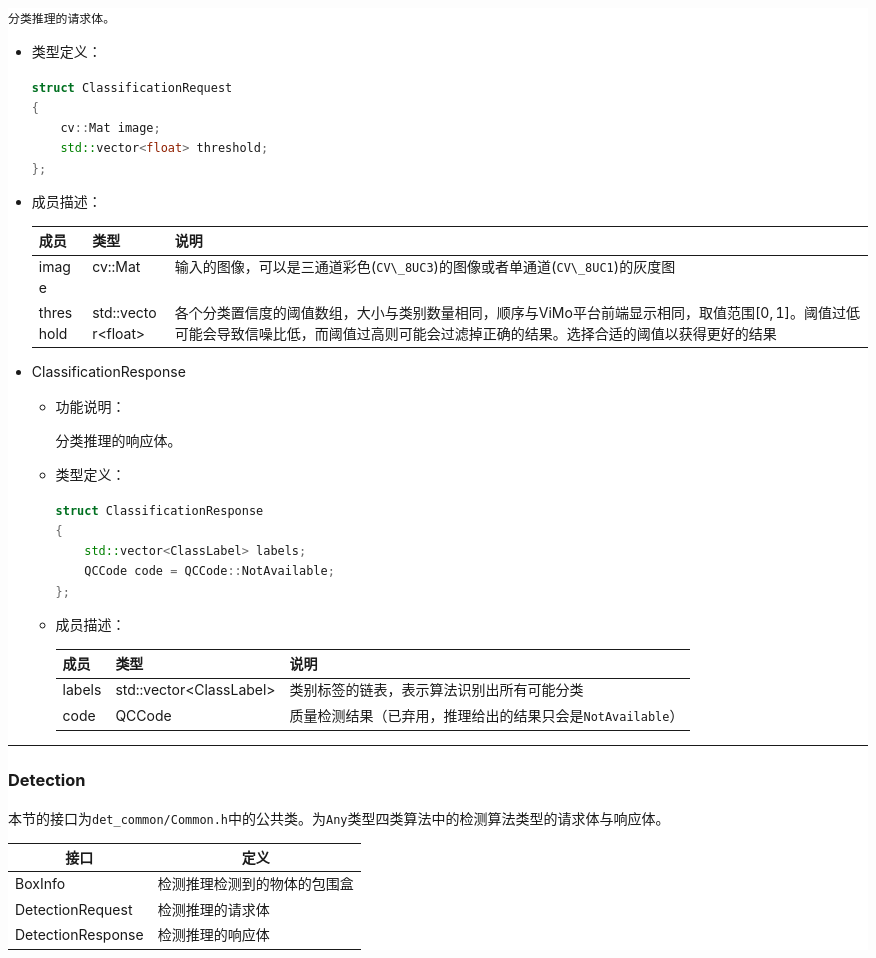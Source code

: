     分类推理的请求体。

  - 类型定义：

    ```c++
    struct ClassificationRequest
    {
        cv::Mat image;
        std::vector<float> threshold;
    };
    ```

  - 成员描述：

    | 成员      | 类型                 | 说明                                                         |
    | :-------- | :------------------- | :----------------------------------------------------------- |
    | image     | cv::Mat              | 输入的图像，可以是三通道彩色(`CV\_8UC3`)的图像或者单通道(`CV\_8UC1`)的灰度图 |
    | threshold | std::vector\<float\> | 各个分类置信度的阈值数组，大小与类别数量相同，顺序与ViMo平台前端显示相同，取值范围$[0,1]$。阈值过低可能会导致信噪比低，而阈值过高则可能会过滤掉正确的结果。选择合适的阈值以获得更好的结果 |

- ClassificationResponse

  - 功能说明：

    分类推理的响应体。

  - 类型定义：

    ```c++
    struct ClassificationResponse
    {
        std::vector<ClassLabel> labels;
        QCCode code = QCCode::NotAvailable;
    };
    ```

  - 成员描述：

    | 成员   | 类型                      | 说明                                                       |
    | :----- | :------------------------ | :--------------------------------------------------------- |
    | labels | std::vector\<ClassLabel\> | 类别标签的链表，表示算法识别出所有可能分类                 |
    | code   | QCCode                    | 质量检测结果（已弃用，推理给出的结果只会是`NotAvailable`） |

---

### Detection

本节的接口为`det_common/Common.h`中的公共类。为`Any`类型四类算法中的检测算法类型的请求体与响应体。

| 接口              | 定义                         |
| ----------------- | ---------------------------- |
| BoxInfo           | 检测推理检测到的物体的包围盒 |
| DetectionRequest  | 检测推理的请求体             |
| DetectionResponse | 检测推理的响应体             |

